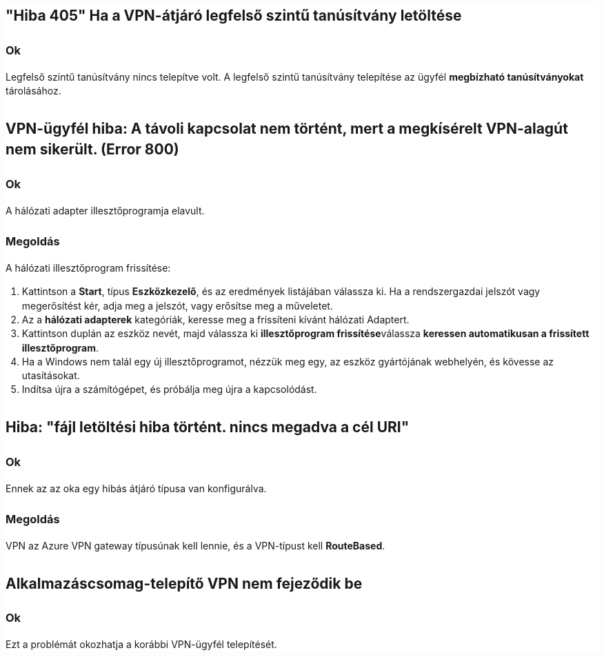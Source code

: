 ## <a name="error-405-when-you-download-root-certificate-from-vpn-gateway"></a>"Hiba 405" Ha a VPN-átjáró legfelső szintű tanúsítvány letöltése

### <a name="cause"></a>Ok

Legfelső szintű tanúsítvány nincs telepítve volt. A legfelső szintű tanúsítvány telepítése az ügyfél **megbízható tanúsítványokat** tárolásához.

## <a name="vpn-client-error-the-remote-connection-was-not-made-because-the-attempted-vpn-tunnels-failed-error-800"></a>VPN-ügyfél hiba: A távoli kapcsolat nem történt, mert a megkísérelt VPN-alagút nem sikerült. (Error 800) 

### <a name="cause"></a>Ok

A hálózati adapter illesztőprogramja elavult.

### <a name="solution"></a>Megoldás

A hálózati illesztőprogram frissítése:

1. Kattintson a **Start**, típus **Eszközkezelő**, és az eredmények listájában válassza ki. Ha a rendszergazdai jelszót vagy megerősítést kér, adja meg a jelszót, vagy erősítse meg a műveletet.
2. Az a **hálózati adapterek** kategóriák, keresse meg a frissíteni kívánt hálózati Adaptert.  
3. Kattintson duplán az eszköz nevét, majd válassza ki **illesztőprogram frissítése**válassza **keressen automatikusan a frissített illesztőprogram**.
4. Ha a Windows nem talál egy új illesztőprogramot, nézzük meg egy, az eszköz gyártójának webhelyén, és kövesse az utasításokat.
5. Indítsa újra a számítógépet, és próbálja meg újra a kapcsolódást.

## <a name="error-file-download-error-target-uri-is-not-specified"></a>Hiba: "fájl letöltési hiba történt. nincs megadva a cél URI"

### <a name="cause"></a>Ok

Ennek az az oka egy hibás átjáró típusa van konfigurálva.

### <a name="solution"></a>Megoldás

VPN az Azure VPN gateway típusúnak kell lennie, és a VPN-típust kell **RouteBased**.

## <a name="vpn-package-installer-doesnt-complete"></a>Alkalmazáscsomag-telepítő VPN nem fejeződik be

### <a name="cause"></a>Ok

Ezt a problémát okozhatja a korábbi VPN-ügyfél telepítését. 
